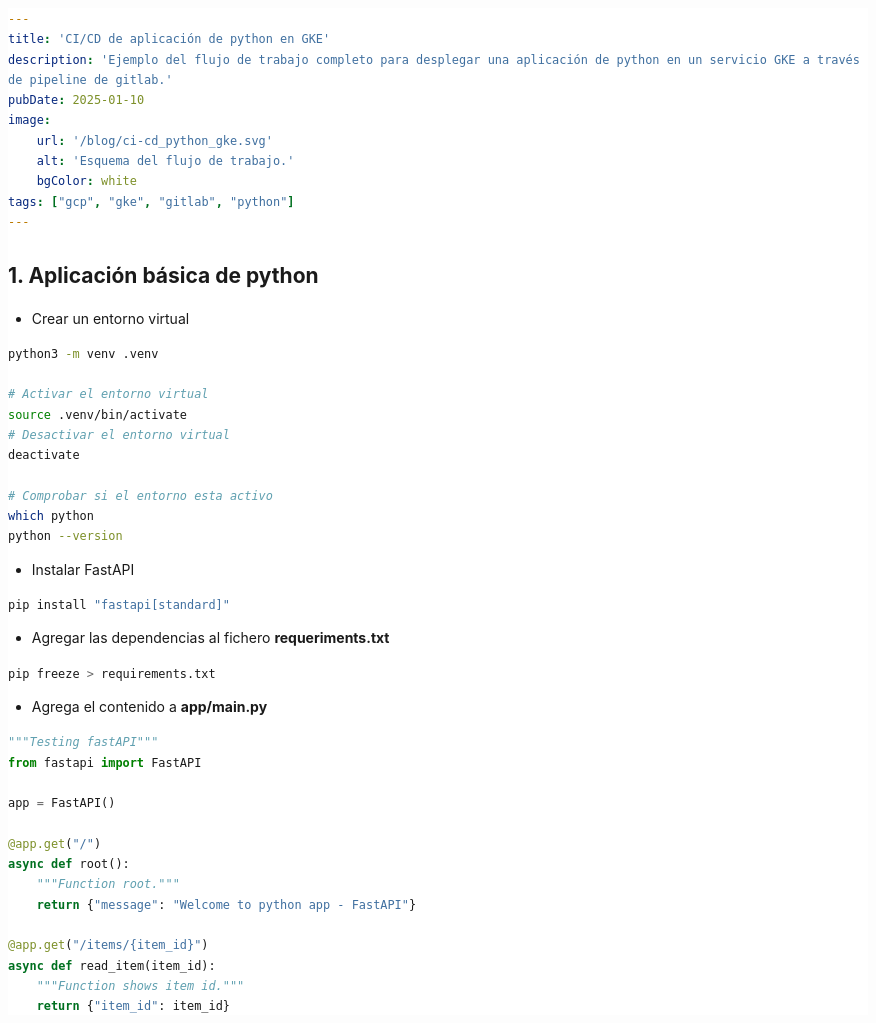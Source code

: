 ```yaml
---
title: 'CI/CD de aplicación de python en GKE'
description: 'Ejemplo del flujo de trabajo completo para desplegar una aplicación de python en un servicio GKE a través de pipeline de gitlab.'
pubDate: 2025-01-10
image:
    url: '/blog/ci-cd_python_gke.svg'
    alt: 'Esquema del flujo de trabajo.'
    bgColor: white
tags: ["gcp", "gke", "gitlab", "python"]
---
```


## 1. Aplicación básica de python

- Crear un entorno virtual

```bash
python3 -m venv .venv

# Activar el entorno virtual
source .venv/bin/activate
# Desactivar el entorno virtual
deactivate

# Comprobar si el entorno esta activo
which python
python --version
```

- Instalar FastAPI

```bash
pip install "fastapi[standard]"
```

- Agregar las dependencias al fichero __requeriments.txt__

```bash
pip freeze > requirements.txt
```

- Agrega el contenido a __app/main.py__

```python
"""Testing fastAPI"""
from fastapi import FastAPI

app = FastAPI()

@app.get("/")
async def root():
    """Function root."""
    return {"message": "Welcome to python app - FastAPI"}

@app.get("/items/{item_id}")
async def read_item(item_id):
    """Function shows item id."""
    return {"item_id": item_id}

```
